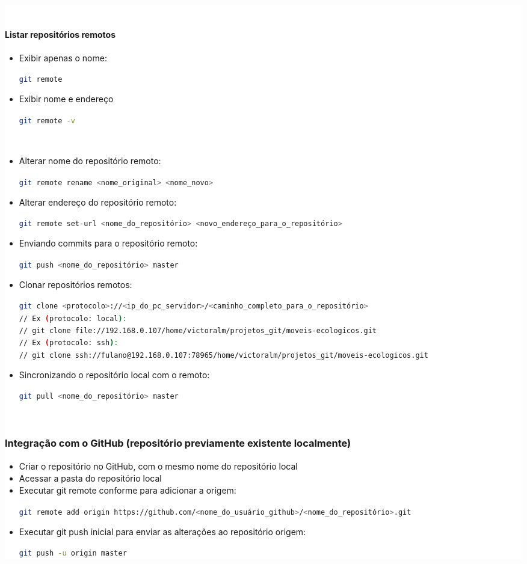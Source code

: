 <br>

#### Listar repositórios remotos
- Exibir apenas o nome:
    ```bash
    git remote
    ```
- Exibir nome e endereço
    ```bash
    git remote -v
    ```

<br>

- Alterar nome do repositório remoto:
    ```bash
    git remote rename <nome_original> <nome_novo>
    ```

- Alterar endereço do repositório remoto:
    ```bash
    git remote set-url <nome_do_repositório> <novo_endereço_para_o_repositório>
    ```

- Enviando commits para o repositório remoto:
    ```bash
    git push <nome_do_repositório> master
    ```

- Clonar repositórios remotos:
    ```bash
    git clone <protocolo>://<ip_do_pc_servidor>/<caminho_completo_para_o_repositório>
    // Ex (protocolo: local):
    // git clone file://192.168.0.107/home/victoralm/projetos_git/moveis-ecologicos.git
    // Ex (protocolo: ssh):
    // git clone ssh://fulano@192.168.0.107:78965/home/victoralm/projetos_git/moveis-ecologicos.git
    ```

- Sincronizando o repositório local com o remoto:
    ```bash
    git pull <nome_do_repositório> master
    ```

<br>

### Integração com o GitHub (repositório previamente existente localmente)

- Criar o repositório no GitHub, com o mesmo nome do repositório local
- Acessar a pasta do repositório local
- Executar git remote conforme para adicionar a origem:
    ```bash
    git remote add origin https://github.com/<nome_do_usuário_github>/<nome_do_repositório>.git
    ```
- Executar git push inicial para enviar as alterações ao repositório origem:
    ```bash
    git push -u origin master
    ```
